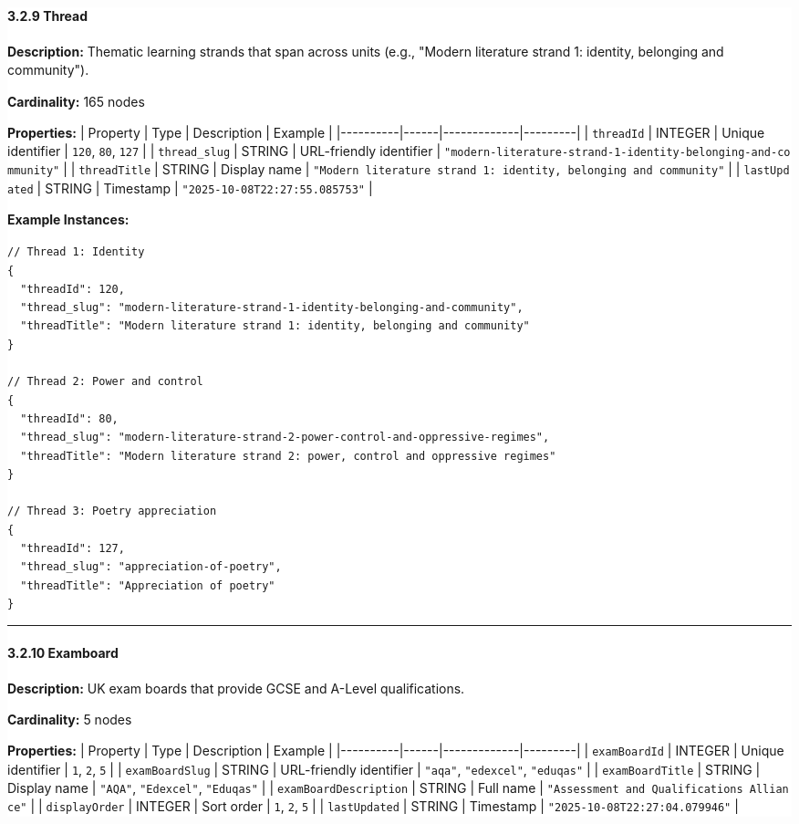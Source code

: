 
#### 3.2.9 Thread

**Description:** Thematic learning strands that span across units (e.g., "Modern literature strand 1: identity, belonging and community").

**Cardinality:** 165 nodes

**Properties:**
| Property | Type | Description | Example |
|----------|------|-------------|---------|
| `threadId` | INTEGER | Unique identifier | `120`, `80`, `127` |
| `thread_slug` | STRING | URL-friendly identifier | `"modern-literature-strand-1-identity-belonging-and-community"` |
| `threadTitle` | STRING | Display name | `"Modern literature strand 1: identity, belonging and community"` |
| `lastUpdated` | STRING | Timestamp | `"2025-10-08T22:27:55.085753"` |

**Example Instances:**
```cypher
// Thread 1: Identity
{
  "threadId": 120,
  "thread_slug": "modern-literature-strand-1-identity-belonging-and-community",
  "threadTitle": "Modern literature strand 1: identity, belonging and community"
}

// Thread 2: Power and control
{
  "threadId": 80,
  "thread_slug": "modern-literature-strand-2-power-control-and-oppressive-regimes",
  "threadTitle": "Modern literature strand 2: power, control and oppressive regimes"
}

// Thread 3: Poetry appreciation
{
  "threadId": 127,
  "thread_slug": "appreciation-of-poetry",
  "threadTitle": "Appreciation of poetry"
}
```

---

#### 3.2.10 Examboard

**Description:** UK exam boards that provide GCSE and A-Level qualifications.

**Cardinality:** 5 nodes

**Properties:**
| Property | Type | Description | Example |
|----------|------|-------------|---------|
| `examBoardId` | INTEGER | Unique identifier | `1`, `2`, `5` |
| `examBoardSlug` | STRING | URL-friendly identifier | `"aqa"`, `"edexcel"`, `"eduqas"` |
| `examBoardTitle` | STRING | Display name | `"AQA"`, `"Edexcel"`, `"Eduqas"` |
| `examBoardDescription` | STRING | Full name | `"Assessment and Qualifications Alliance"` |
| `displayOrder` | INTEGER | Sort order | `1`, `2`, `5` |
| `lastUpdated` | STRING | Timestamp | `"2025-10-08T22:27:04.079946"` |
